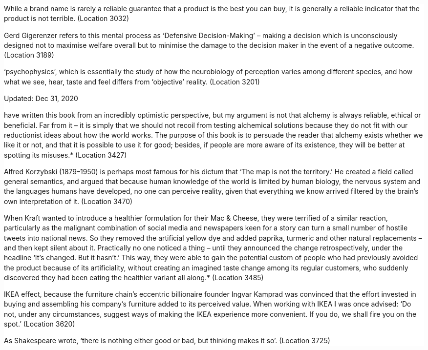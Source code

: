 While a brand name is rarely a reliable guarantee that a product is the best you can buy, it is generally a reliable indicator that the product is not terrible. (Location 3032)

Gerd Gigerenzer refers to this mental process as ‘Defensive Decision-Making’ – making a decision which is unconsciously designed not to maximise welfare overall but to minimise the damage to the decision maker in the event of a negative outcome. (Location 3189)

‘psychophysics’, which is essentially the study of how the neurobiology of perception varies among different species, and how what we see, hear, taste and feel differs from ‘objective’ reality. (Location 3201)

Updated: Dec 31, 2020

have written this book from an incredibly optimistic perspective, but my argument is not that alchemy is always reliable, ethical or beneficial. Far from it – it is simply that we should not recoil from testing alchemical solutions because they do not fit with our reductionist ideas about how the world works. The purpose of this book is to persuade the reader that alchemy exists whether we like it or not, and that it is possible to use it for good; besides, if people are more aware of its existence, they will be better at spotting its misuses.\* (Location 3427)

Alfred Korzybski (1879–1950) is perhaps most famous for his dictum that ‘The map is not the territory.’ He created a field called general semantics, and argued that because human knowledge of the world is limited by human biology, the nervous system and the languages humans have developed, no one can perceive reality, given that everything we know arrived filtered by the brain’s own interpretation of it. (Location 3470)

When Kraft wanted to introduce a healthier formulation for their Mac & Cheese, they were terrified of a similar reaction, particularly as the malignant combination of social media and newspapers keen for a story can turn a small number of hostile tweets into national news. So they removed the artificial yellow dye and added paprika, turmeric and other natural replacements – and then kept silent about it. Practically no one noticed a thing – until they announced the change retrospectively, under the headline ‘It’s changed. But it hasn’t.’ This way, they were able to gain the potential custom of people who had previously avoided the product because of its artificiality, without creating an imagined taste change among its regular customers, who suddenly discovered they had been eating the healthier variant all along.\* (Location 3485)

IKEA effect, because the furniture chain’s eccentric billionaire founder Ingvar Kamprad was convinced that the effort invested in buying and assembling his company’s furniture added to its perceived value. When working with IKEA I was once advised: ‘Do not, under any circumstances, suggest ways of making the IKEA experience more convenient. If you do, we shall fire you on the spot.’ (Location 3620)

As Shakespeare wrote, ‘there is nothing either good or bad, but thinking makes it so’. (Location 3725)
